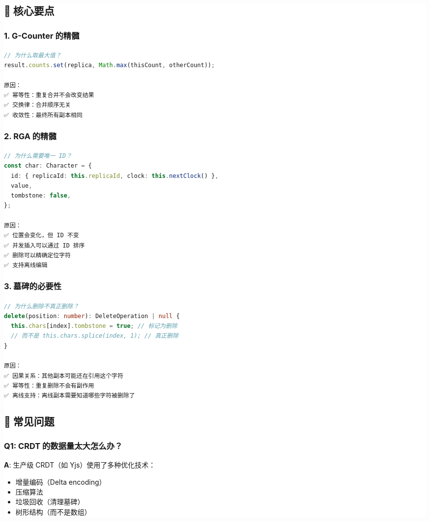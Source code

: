## 🎯 核心要点

### 1. G-Counter 的精髓

```typescript
// 为什么取最大值？
result.counts.set(replica, Math.max(thisCount, otherCount));

原因：
✅ 幂等性：重复合并不会改变结果
✅ 交换律：合并顺序无关
✅ 收敛性：最终所有副本相同
```

### 2. RGA 的精髓

```typescript
// 为什么需要唯一 ID？
const char: Character = {
  id: { replicaId: this.replicaId, clock: this.nextClock() },
  value,
  tombstone: false,
};

原因：
✅ 位置会变化，但 ID 不变
✅ 并发插入可以通过 ID 排序
✅ 删除可以精确定位字符
✅ 支持离线编辑
```

### 3. 墓碑的必要性

```typescript
// 为什么删除不真正删除？
delete(position: number): DeleteOperation | null {
  this.chars[index].tombstone = true; // 标记为删除
  // 而不是 this.chars.splice(index, 1); // 真正删除
}

原因：
✅ 因果关系：其他副本可能还在引用这个字符
✅ 幂等性：重复删除不会有副作用
✅ 离线支持：离线副本需要知道哪些字符被删除了
```

## 🔧 常见问题

### Q1: CRDT 的数据量太大怎么办？

**A**: 生产级 CRDT（如 Yjs）使用了多种优化技术：
- 增量编码（Delta encoding）
- 压缩算法
- 垃圾回收（清理墓碑）
- 树形结构（而不是数组）
